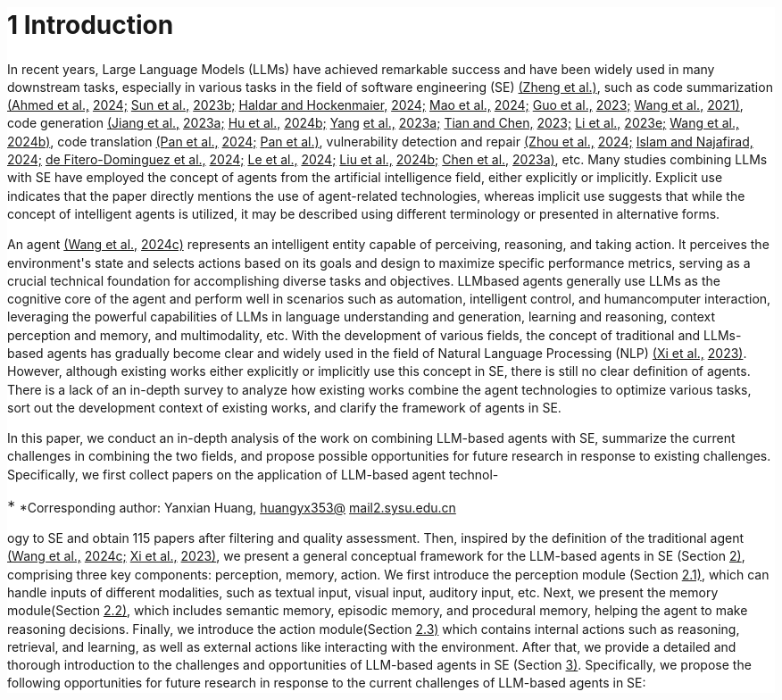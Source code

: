 # 1 Introduction

In recent years, Large Language Models (LLMs) have achieved remarkable success and have been widely used in many downstream tasks, especially in various tasks in the field of software engineering (SE) [\(Zheng et al.\)](#page-18-0), such as code summarization [\(Ahmed et al.,](#page-12-0) [2024;](#page-12-0) [Sun et al.,](#page-16-0) [2023b;](#page-16-0) [Hal](#page-13-0)[dar and Hockenmaier,](#page-13-0) [2024;](#page-13-0) [Mao et al.,](#page-15-0) [2024;](#page-15-0) [Guo et al.,](#page-13-1) [2023;](#page-13-1) [Wang et al.,](#page-17-0) [2021\)](#page-17-0), code generation [\(Jiang et al.,](#page-14-0) [2023a;](#page-14-0) [Hu et al.,](#page-13-2) [2024b;](#page-13-2) [Yang](#page-17-1) [et al.,](#page-17-1) [2023a;](#page-17-1) [Tian and Chen,](#page-16-1) [2023;](#page-16-1) [Li et al.,](#page-14-1) [2023e;](#page-14-1) [Wang et al.,](#page-17-2) [2024b\)](#page-17-2), code translation [\(Pan et al.,](#page-15-1) [2024;](#page-15-1) [Pan et al.\)](#page-15-2), vulnerability detection and repair [\(Zhou et al.,](#page-18-1) [2024;](#page-18-1) [Islam and Najafirad,](#page-14-2) [2024;](#page-14-2) [de Fitero-Dominguez et al.,](#page-12-1) [2024;](#page-12-1) [Le et al.,](#page-14-3) [2024;](#page-14-3) [Liu et al.,](#page-14-4) [2024b;](#page-14-4) [Chen et al.,](#page-12-2) [2023a\)](#page-12-2), etc. Many studies combining LLMs with SE have employed the concept of agents from the artificial intelligence field, either explicitly or implicitly. Explicit use indicates that the paper directly mentions the use of agent-related technologies, whereas implicit use suggests that while the concept of intelligent agents is utilized, it may be described using different terminology or presented in alternative forms.

An agent [\(Wang et al.,](#page-17-3) [2024c\)](#page-17-3) represents an intelligent entity capable of perceiving, reasoning, and taking action. It perceives the environment's state and selects actions based on its goals and design to maximize specific performance metrics, serving as a crucial technical foundation for accomplishing diverse tasks and objectives. LLMbased agents generally use LLMs as the cognitive core of the agent and perform well in scenarios such as automation, intelligent control, and humancomputer interaction, leveraging the powerful capabilities of LLMs in language understanding and generation, learning and reasoning, context perception and memory, and multimodality, etc. With the development of various fields, the concept of traditional and LLMs-based agents has gradually become clear and widely used in the field of Natural Language Processing (NLP) [\(Xi et al.,](#page-17-4) [2023\)](#page-17-4). However, although existing works either explicitly or implicitly use this concept in SE, there is still no clear definition of agents. There is a lack of an in-depth survey to analyze how existing works combine the agent technologies to optimize various tasks, sort out the development context of existing works, and clarify the framework of agents in SE.

In this paper, we conduct an in-depth analysis of the work on combining LLM-based agents with SE, summarize the current challenges in combining the two fields, and propose possible opportunities for future research in response to existing challenges. Specifically, we first collect papers on the application of LLM-based agent technol-

<sup>∗</sup> \*Corresponding author: Yanxian Huang, [huangyx353@](huangyx353@mail2.sysu.edu.cn) [mail2.sysu.edu.cn](huangyx353@mail2.sysu.edu.cn)

ogy to SE and obtain 115 papers after filtering and quality assessment. Then, inspired by the definition of the traditional agent [\(Wang et al.,](#page-17-3) [2024c;](#page-17-3) [Xi et al.,](#page-17-4) [2023\)](#page-17-4), we present a general conceptual framework for the LLM-based agents in SE (Section [2\)](#page-1-0), comprising three key components: perception, memory, action. We first introduce the perception module (Section [2.1\)](#page-2-0), which can handle inputs of different modalities, such as textual input, visual input, auditory input, etc. Next, we present the memory module(Section [2.2\)](#page-3-0), which includes semantic memory, episodic memory, and procedural memory, helping the agent to make reasoning decisions. Finally, we introduce the action module(Section [2.3\)](#page-5-0) which contains internal actions such as reasoning, retrieval, and learning, as well as external actions like interacting with the environment. After that, we provide a detailed and thorough introduction to the challenges and opportunities of LLM-based agents in SE (Section [3\)](#page-10-0). Specifically, we propose the following opportunities for future research in response to the current challenges of LLM-based agents in SE:

